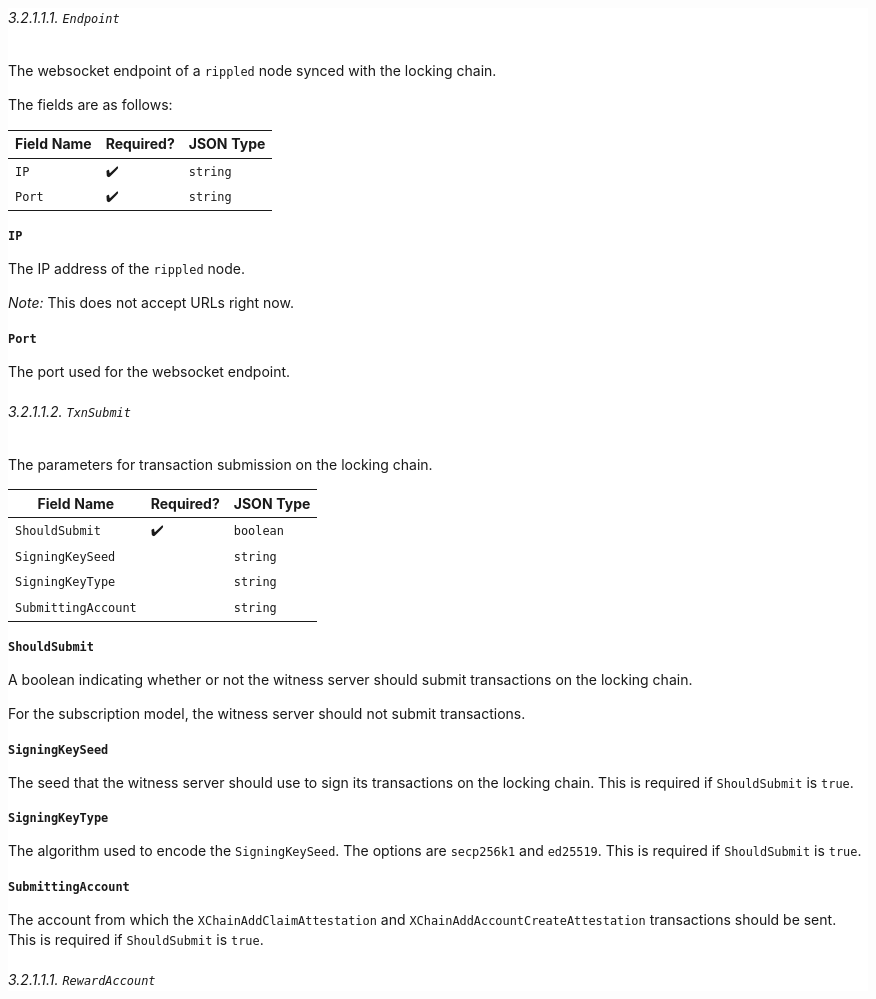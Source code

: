 ###### 3.2.1.1.1. `Endpoint`

The websocket endpoint of a `rippled` node synced with the locking chain.

The fields are as follows:

| Field Name | Required? | JSON Type |
|------------|-----------|-----------|
|`IP`| ✔️|`string`|
|`Port`|✔️ |`string`|

**`IP`**

The IP address of the `rippled` node.

_Note:_ This does not accept URLs right now.

**`Port`**

The port used for the websocket endpoint.

###### 3.2.1.1.2. `TxnSubmit`

The parameters for transaction submission on the locking chain.

| Field Name | Required? | JSON Type |
|------------|-----------|-----------|
|`ShouldSubmit`| ✔️|`boolean`|
|`SigningKeySeed`| |`string`|
|`SigningKeyType`| |`string`|
|`SubmittingAccount`| |`string`|

**`ShouldSubmit`**

A boolean indicating whether or not the witness server should submit transactions on the locking chain.

For the subscription model, the witness server should not submit transactions.

**`SigningKeySeed`**

The seed that the witness server should use to sign its transactions on the locking chain. This is required if `ShouldSubmit` is `true`.

**`SigningKeyType`**

The algorithm used to encode the `SigningKeySeed`. The options are `secp256k1` and `ed25519`. This is required if `ShouldSubmit` is `true`.

**`SubmittingAccount`**

The account from which the `XChainAddClaimAttestation` and `XChainAddAccountCreateAttestation` transactions should be sent. This is required if `ShouldSubmit` is `true`.

###### 3.2.1.1.1. `RewardAccount`
